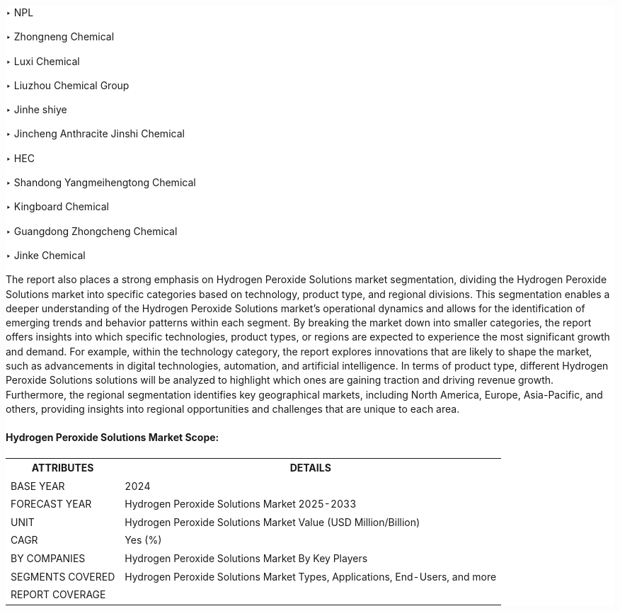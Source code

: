 ‣ NPL

‣ Zhongneng Chemical

‣ Luxi Chemical

‣ Liuzhou Chemical Group

‣ Jinhe shiye

‣ Jincheng Anthracite Jinshi Chemical

‣ HEC

‣ Shandong Yangmeihengtong Chemical

‣ Kingboard Chemical

‣ Guangdong Zhongcheng Chemical

‣ Jinke Chemical

The report also places a strong emphasis on Hydrogen Peroxide Solutions market segmentation, dividing the Hydrogen Peroxide Solutions market into specific categories based on technology, product type, and regional divisions. This segmentation enables a deeper understanding of the Hydrogen Peroxide Solutions market’s operational dynamics and allows for the identification of emerging trends and behavior patterns within each segment. By breaking the market down into smaller categories, the report offers insights into which specific technologies, product types, or regions are expected to experience the most significant growth and demand. For example, within the technology category, the report explores innovations that are likely to shape the market, such as advancements in digital technologies, automation, and artificial intelligence. In terms of product type, different Hydrogen Peroxide Solutions solutions will be analyzed to highlight which ones are gaining traction and driving revenue growth. Furthermore, the regional segmentation identifies key geographical markets, including North America, Europe, Asia-Pacific, and others, providing insights into regional opportunities and challenges that are unique to each area.

<h4>Hydrogen Peroxide Solutions Market Scope:</h4>
<table>
<tr>
<th>ATTRIBUTES</th>
<th>DETAILS</th>
</tr>
<tr>
<td>BASE YEAR</td>
<td>2024</td>
</tr>
<tr>
<td>FORECAST YEAR</td>
<td>Hydrogen Peroxide Solutions Market 2025-2033</td>
</tr>
<tr>
<td>UNIT</td>
<td>Hydrogen Peroxide Solutions Market Value (USD Million/Billion)</td>
<tr>
<td>CAGR</td>
<td>Yes (%)</td>
</tr>
</tr>
<tr>
<td>BY COMPANIES</td>
<td>Hydrogen Peroxide Solutions Market By Key Players</td>
</tr>
<tr>
<td>SEGMENTS COVERED</td>
<td>Hydrogen Peroxide Solutions Market Types, Applications, End-Users, and more</td>
</tr>
<tr>
<td>REPORT COVERAGE</td>